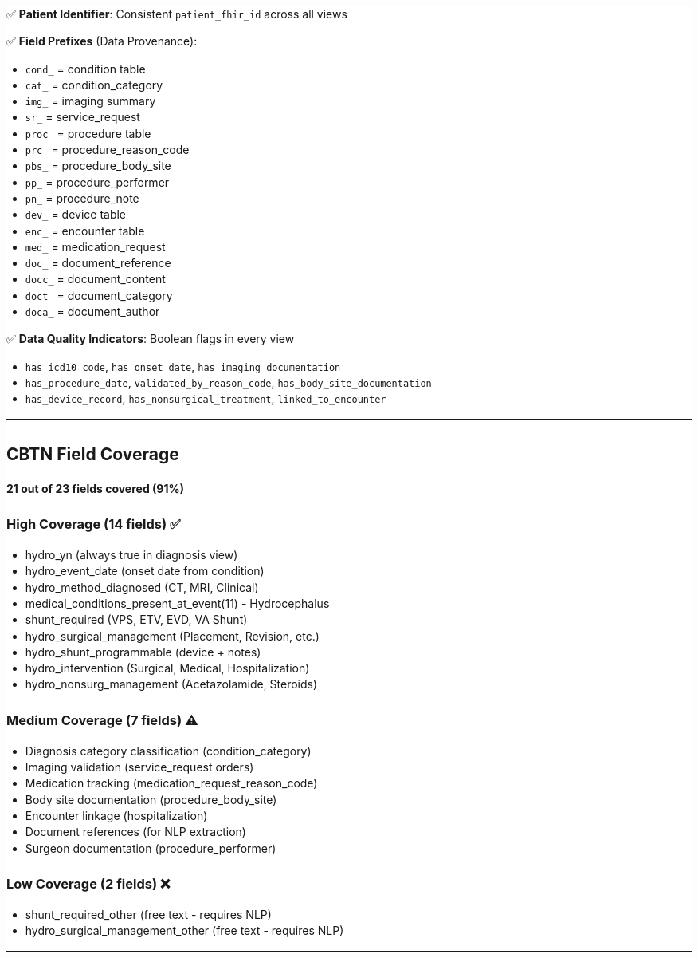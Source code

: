 ✅ **Patient Identifier**: Consistent `patient_fhir_id` across all views

✅ **Field Prefixes** (Data Provenance):
- `cond_` = condition table
- `cat_` = condition_category
- `img_` = imaging summary
- `sr_` = service_request
- `proc_` = procedure table
- `prc_` = procedure_reason_code
- `pbs_` = procedure_body_site
- `pp_` = procedure_performer
- `pn_` = procedure_note
- `dev_` = device table
- `enc_` = encounter table
- `med_` = medication_request
- `doc_` = document_reference
- `docc_` = document_content
- `doct_` = document_category
- `doca_` = document_author

✅ **Data Quality Indicators**: Boolean flags in every view
- `has_icd10_code`, `has_onset_date`, `has_imaging_documentation`
- `has_procedure_date`, `validated_by_reason_code`, `has_body_site_documentation`
- `has_device_record`, `has_nonsurgical_treatment`, `linked_to_encounter`

---

## CBTN Field Coverage

**21 out of 23 fields covered (91%)**

### High Coverage (14 fields) ✅
- hydro_yn (always true in diagnosis view)
- hydro_event_date (onset date from condition)
- hydro_method_diagnosed (CT, MRI, Clinical)
- medical_conditions_present_at_event(11) - Hydrocephalus
- shunt_required (VPS, ETV, EVD, VA Shunt)
- hydro_surgical_management (Placement, Revision, etc.)
- hydro_shunt_programmable (device + notes)
- hydro_intervention (Surgical, Medical, Hospitalization)
- hydro_nonsurg_management (Acetazolamide, Steroids)

### Medium Coverage (7 fields) ⚠️
- Diagnosis category classification (condition_category)
- Imaging validation (service_request orders)
- Medication tracking (medication_request_reason_code)
- Body site documentation (procedure_body_site)
- Encounter linkage (hospitalization)
- Document references (for NLP extraction)
- Surgeon documentation (procedure_performer)

### Low Coverage (2 fields) ❌
- shunt_required_other (free text - requires NLP)
- hydro_surgical_management_other (free text - requires NLP)

---